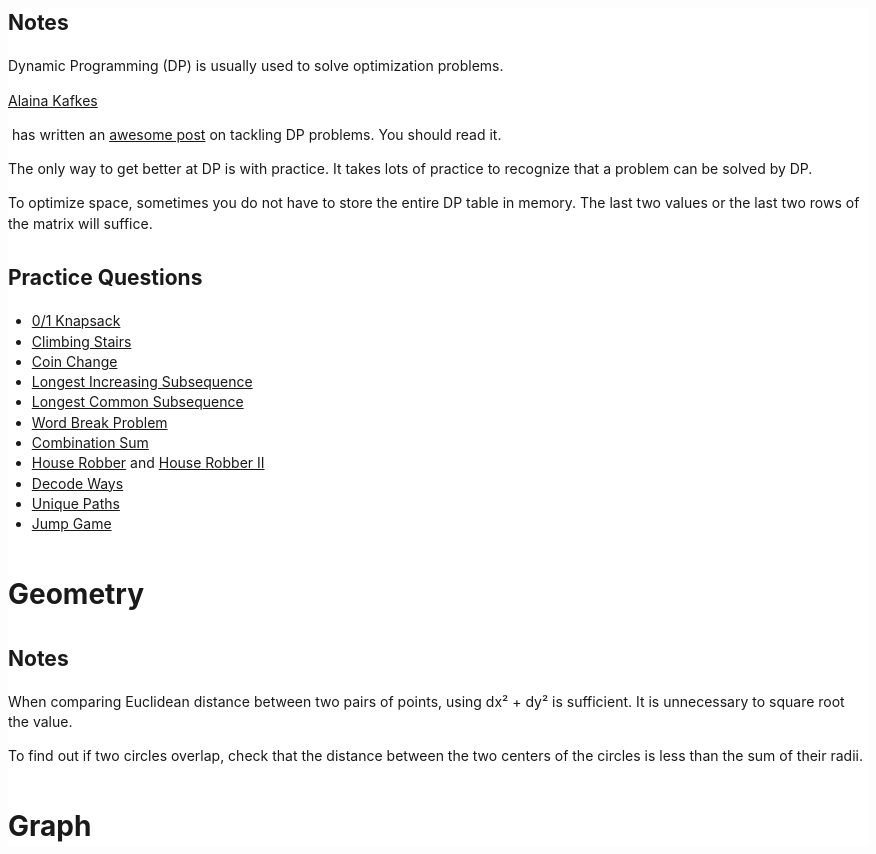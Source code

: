 
## Notes


Dynamic Programming (DP) is usually used to solve optimization problems. 


[Alaina Kafkes](https://medium.com/u/2a0e67b83a74?source=post_page-----5e048933b82b--------------------------------)


 has written an [awesome post](https://medium.freecodecamp.org/demystifying-dynamic-programming-3efafb8d4296) on tackling DP problems. You should read it.


The only way to get better at DP is with practice. It takes lots of practice to recognize that a problem can be solved by DP.


To optimize space, sometimes you do not have to store the entire DP table in memory. The last two values or the last two rows of the matrix will suffice.


## Practice Questions


* [0/1 Knapsack](http://www.geeksforgeeks.org/knapsack-problem/)
* [Climbing Stairs](https://leetcode.com/problems/climbing-stairs/)
* [Coin Change](https://leetcode.com/problems/coin-change/)
* [Longest Increasing Subsequence](https://leetcode.com/problems/longest-increasing-subsequence/)
* [Longest Common Subsequence](https://github.com/yangshun/tech-interview-handbook/blob/master/algorithms)
* [Word Break Problem](https://leetcode.com/problems/word-break/)
* [Combination Sum](https://leetcode.com/problems/combination-sum-iv/)
* [House Robber](https://leetcode.com/problems/house-robber/) and [House Robber II](https://leetcode.com/problems/house-robber-ii/)
* [Decode Ways](https://leetcode.com/problems/decode-ways/)
* [Unique Paths](https://leetcode.com/problems/unique-paths/)
* [Jump Game](https://leetcode.com/problems/jump-game/)


# Geometry


## Notes


When comparing Euclidean distance between two pairs of points, using dx² + dy² is sufficient. It is unnecessary to square root the value.


To find out if two circles overlap, check that the distance between the two centers of the circles is less than the sum of their radii.


# Graph
